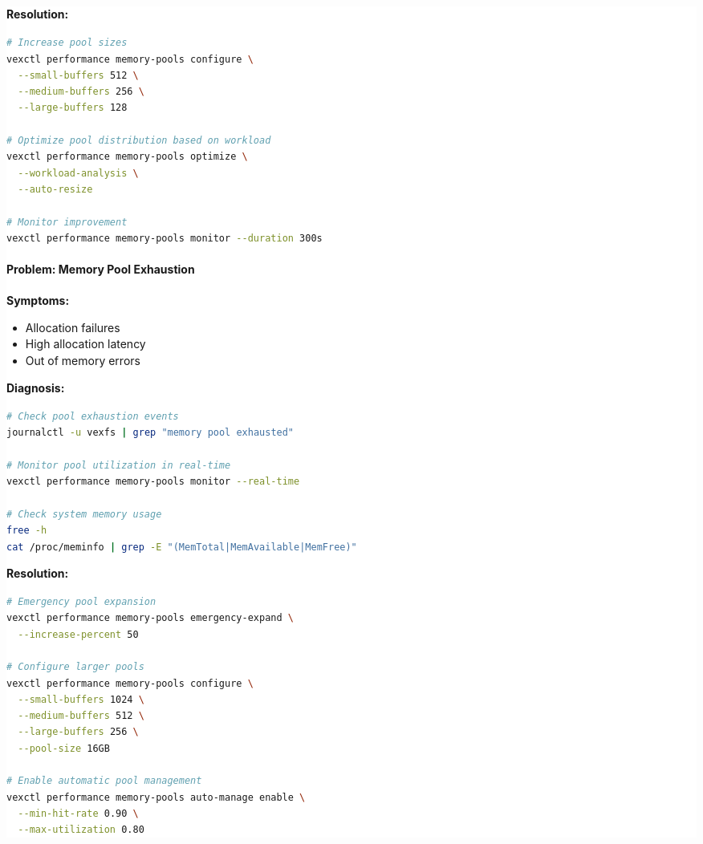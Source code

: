 **Resolution:**
```bash
# Increase pool sizes
vexctl performance memory-pools configure \
  --small-buffers 512 \
  --medium-buffers 256 \
  --large-buffers 128

# Optimize pool distribution based on workload
vexctl performance memory-pools optimize \
  --workload-analysis \
  --auto-resize

# Monitor improvement
vexctl performance memory-pools monitor --duration 300s
```

#### Problem: Memory Pool Exhaustion
**Symptoms:**
- Allocation failures
- High allocation latency
- Out of memory errors

**Diagnosis:**
```bash
# Check pool exhaustion events
journalctl -u vexfs | grep "memory pool exhausted"

# Monitor pool utilization in real-time
vexctl performance memory-pools monitor --real-time

# Check system memory usage
free -h
cat /proc/meminfo | grep -E "(MemTotal|MemAvailable|MemFree)"
```

**Resolution:**
```bash
# Emergency pool expansion
vexctl performance memory-pools emergency-expand \
  --increase-percent 50

# Configure larger pools
vexctl performance memory-pools configure \
  --small-buffers 1024 \
  --medium-buffers 512 \
  --large-buffers 256 \
  --pool-size 16GB

# Enable automatic pool management
vexctl performance memory-pools auto-manage enable \
  --min-hit-rate 0.90 \
  --max-utilization 0.80
```
